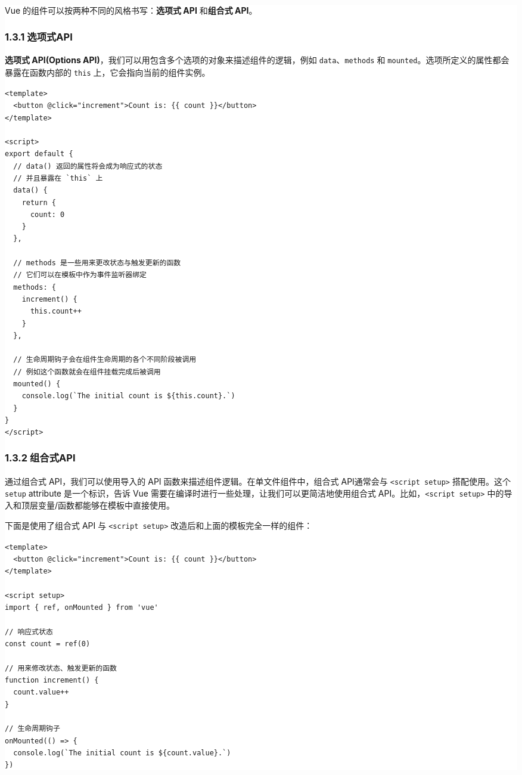 Vue 的组件可以按两种不同的风格书写：**选项式 API** 和**组合式 API**。

### 1.3.1 选项式API

**选项式 API(Options API)**，我们可以用包含多个选项的对象来描述组件的逻辑，例如 `data`、`methods` 和 `mounted`。选项所定义的属性都会暴露在函数内部的 `this` 上，它会指向当前的组件实例。

```vue
<template>
  <button @click="increment">Count is: {{ count }}</button>
</template>

<script>
export default {
  // data() 返回的属性将会成为响应式的状态
  // 并且暴露在 `this` 上
  data() {
    return {
      count: 0
    }
  },

  // methods 是一些用来更改状态与触发更新的函数
  // 它们可以在模板中作为事件监听器绑定
  methods: {
    increment() {
      this.count++
    }
  },

  // 生命周期钩子会在组件生命周期的各个不同阶段被调用
  // 例如这个函数就会在组件挂载完成后被调用
  mounted() {
    console.log(`The initial count is ${this.count}.`)
  }
}
</script>
```

### 1.3.2 组合式API

通过组合式 API，我们可以使用导入的 API 函数来描述组件逻辑。在单文件组件中，组合式 API通常会与 `<script setup>` 搭配使用。这个 `setup` attribute 是一个标识，告诉 Vue 需要在编译时进行一些处理，让我们可以更简洁地使用组合式 API。比如，`<script setup>` 中的导入和顶层变量/函数都能够在模板中直接使用。

下面是使用了组合式 API 与 `<script setup>` 改造后和上面的模板完全一样的组件：

```vue
<template>
  <button @click="increment">Count is: {{ count }}</button>
</template>

<script setup>
import { ref, onMounted } from 'vue'

// 响应式状态
const count = ref(0)

// 用来修改状态、触发更新的函数
function increment() {
  count.value++
}

// 生命周期钩子
onMounted(() => {
  console.log(`The initial count is ${count.value}.`)
})
```